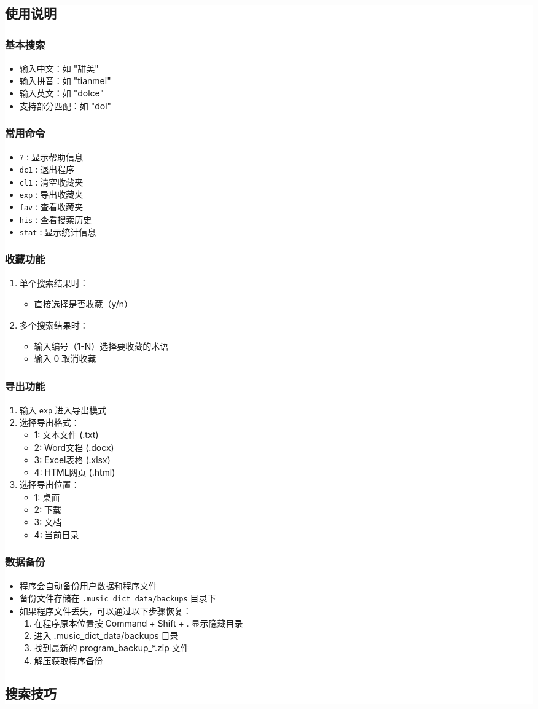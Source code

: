 ## 使用说明

### 基本搜索
- 输入中文：如 "甜美"
- 输入拼音：如 "tianmei"
- 输入英文：如 "dolce"
- 支持部分匹配：如 "dol"

### 常用命令
- `?` : 显示帮助信息
- `dc1` : 退出程序
- `cl1` : 清空收藏夹
- `exp` : 导出收藏夹
- `fav` : 查看收藏夹
- `his` : 查看搜索历史
- `stat` : 显示统计信息

### 收藏功能
1. 单个搜索结果时：
   - 直接选择是否收藏（y/n）

2. 多个搜索结果时：
   - 输入编号（1-N）选择要收藏的术语
   - 输入 0 取消收藏

### 导出功能
1. 输入 `exp` 进入导出模式
2. 选择导出格式：
   - 1: 文本文件 (.txt)
   - 2: Word文档 (.docx)
   - 3: Excel表格 (.xlsx)
   - 4: HTML网页 (.html)
3. 选择导出位置：
   - 1: 桌面
   - 2: 下载
   - 3: 文档
   - 4: 当前目录

### 数据备份
- 程序会自动备份用户数据和程序文件
- 备份文件存储在 `.music_dict_data/backups` 目录下
- 如果程序文件丢失，可以通过以下步骤恢复：
  1. 在程序原本位置按 Command + Shift + . 显示隐藏目录
  2. 进入 .music_dict_data/backups 目录
  3. 找到最新的 program_backup_*.zip 文件
  4. 解压获取程序备份

## 搜索技巧
